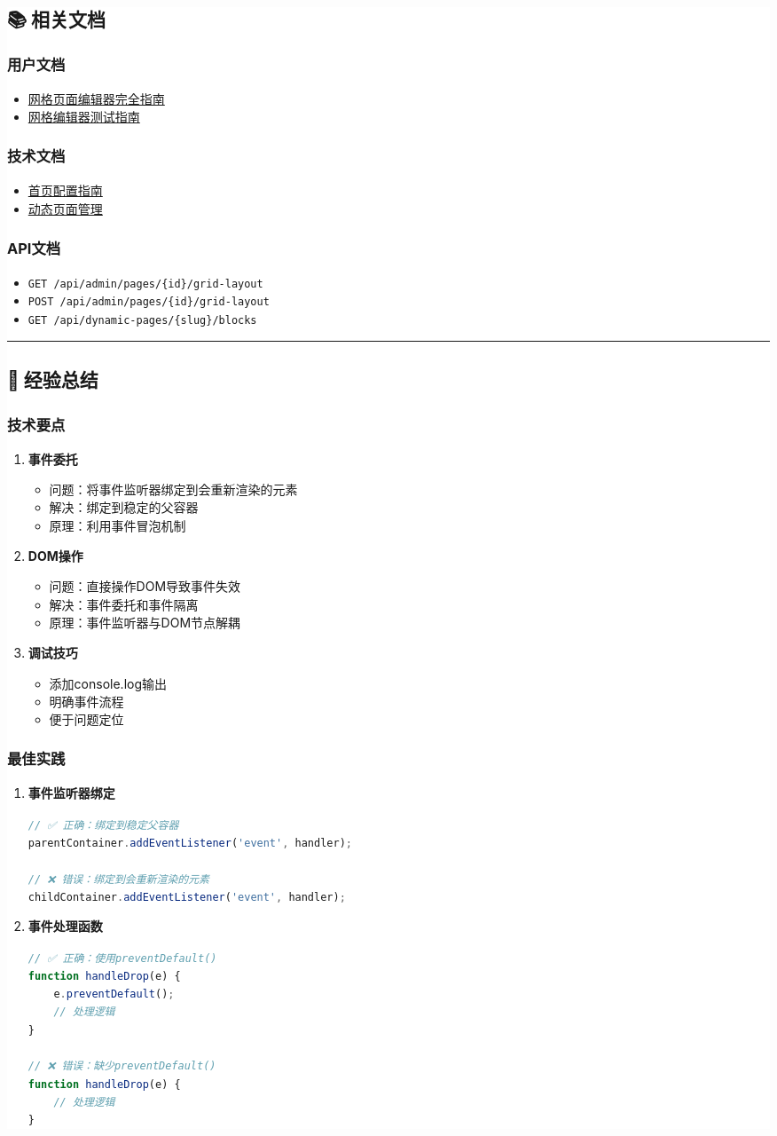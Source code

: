 
## 📚 相关文档

### 用户文档
- [网格页面编辑器完全指南](./GRID_PAGE_EDITOR_GUIDE.md)
- [网格编辑器测试指南](./GRID_EDITOR_TEST_GUIDE.md)

### 技术文档
- [首页配置指南](./HOMEPAGE_CUSTOMIZATION_GUIDE.md)
- [动态页面管理](./DYNAMIC_PAGE_GUIDE.md)

### API文档
- `GET /api/admin/pages/{id}/grid-layout`
- `POST /api/admin/pages/{id}/grid-layout`
- `GET /api/dynamic-pages/{slug}/blocks`

---

## 🎯 经验总结

### 技术要点

1. **事件委托**
   - 问题：将事件监听器绑定到会重新渲染的元素
   - 解决：绑定到稳定的父容器
   - 原理：利用事件冒泡机制

2. **DOM操作**
   - 问题：直接操作DOM导致事件失效
   - 解决：事件委托和事件隔离
   - 原理：事件监听器与DOM节点解耦

3. **调试技巧**
   - 添加console.log输出
   - 明确事件流程
   - 便于问题定位

### 最佳实践

1. **事件监听器绑定**
   ```javascript
   // ✅ 正确：绑定到稳定父容器
   parentContainer.addEventListener('event', handler);

   // ❌ 错误：绑定到会重新渲染的元素
   childContainer.addEventListener('event', handler);
   ```

2. **事件处理函数**
   ```javascript
   // ✅ 正确：使用preventDefault()
   function handleDrop(e) {
       e.preventDefault();
       // 处理逻辑
   }

   // ❌ 错误：缺少preventDefault()
   function handleDrop(e) {
       // 处理逻辑
   }
   ```
